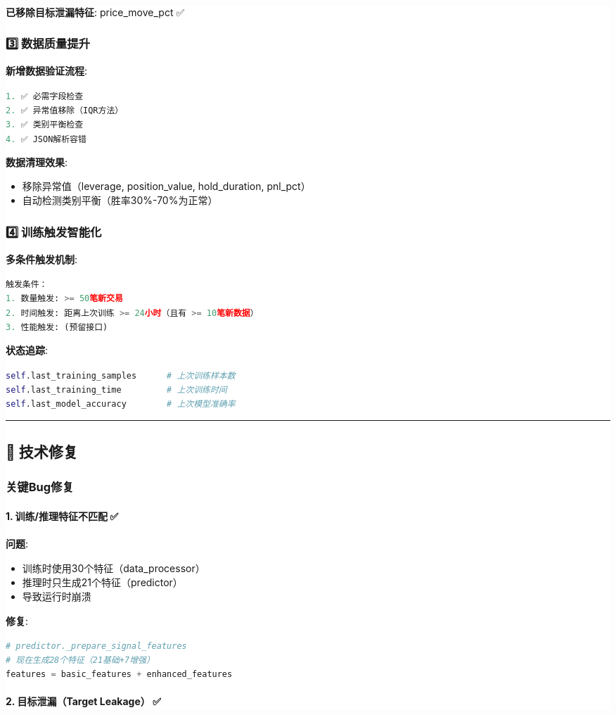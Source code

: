 **已移除目标泄漏特征**: price_move_pct ✅

### 3️⃣ 数据质量提升

**新增数据验证流程**:
```python
1. ✅ 必需字段检查
2. ✅ 异常值移除（IQR方法）
3. ✅ 类别平衡检查
4. ✅ JSON解析容错
```

**数据清理效果**:
- 移除异常值（leverage, position_value, hold_duration, pnl_pct）
- 自动检测类别平衡（胜率30%-70%为正常）

### 4️⃣ 训练触发智能化

**多条件触发机制**:
```python
触发条件：
1. 数量触发: >= 50笔新交易
2. 时间触发: 距离上次训练 >= 24小时（且有 >= 10笔新数据）
3. 性能触发: (预留接口)
```

**状态追踪**:
```python
self.last_training_samples      # 上次训练样本数
self.last_training_time         # 上次训练时间
self.last_model_accuracy        # 上次模型准确率
```

---

## 🔧 技术修复

### 关键Bug修复

#### 1. 训练/推理特征不匹配 ✅

**问题**: 
- 训练时使用30个特征（data_processor）
- 推理时只生成21个特征（predictor）
- 导致运行时崩溃

**修复**:
```python
# predictor._prepare_signal_features
# 现在生成28个特征（21基础+7增强）
features = basic_features + enhanced_features
```

#### 2. 目标泄漏（Target Leakage） ✅
